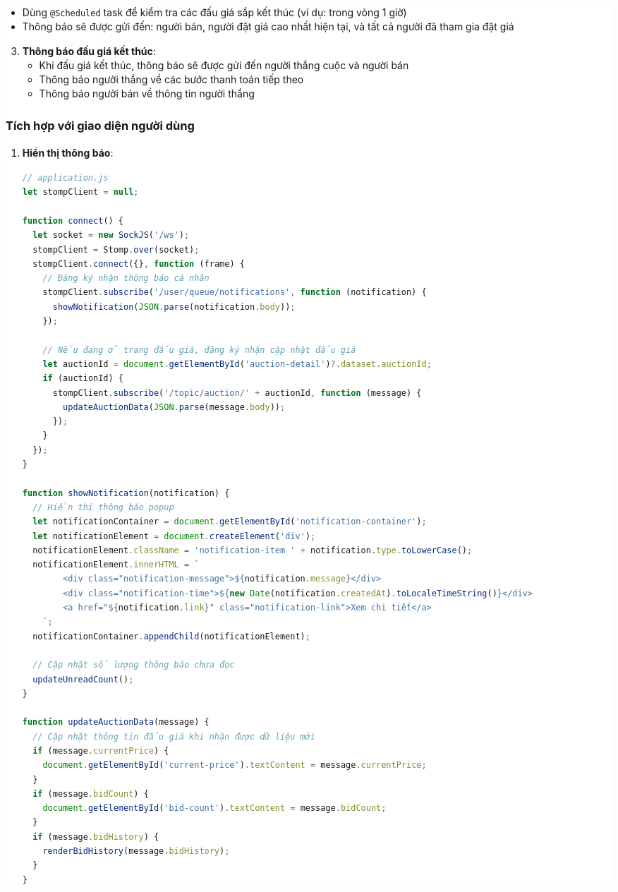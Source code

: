    - Dùng `@Scheduled` task để kiểm tra các đấu giá sắp kết thúc (ví dụ: trong vòng 1 giờ)
   - Thông báo sẽ được gửi đến: người bán, người đặt giá cao nhất hiện tại, và tất cả người đã tham gia đặt giá

3. **Thông báo đấu giá kết thúc**:
   - Khi đấu giá kết thúc, thông báo sẽ được gửi đến người thắng cuộc và người bán
   - Thông báo người thắng về các bước thanh toán tiếp theo
   - Thông báo người bán về thông tin người thắng

### Tích hợp với giao diện người dùng

1. **Hiển thị thông báo**:

   ```javascript
   // application.js
   let stompClient = null;

   function connect() {
     let socket = new SockJS('/ws');
     stompClient = Stomp.over(socket);
     stompClient.connect({}, function (frame) {
       // Đăng ký nhận thông báo cá nhân
       stompClient.subscribe('/user/queue/notifications', function (notification) {
         showNotification(JSON.parse(notification.body));
       });

       // Nếu đang ở trang đấu giá, đăng ký nhận cập nhật đấu giá
       let auctionId = document.getElementById('auction-detail')?.dataset.auctionId;
       if (auctionId) {
         stompClient.subscribe('/topic/auction/' + auctionId, function (message) {
           updateAuctionData(JSON.parse(message.body));
         });
       }
     });
   }

   function showNotification(notification) {
     // Hiển thị thông báo popup
     let notificationContainer = document.getElementById('notification-container');
     let notificationElement = document.createElement('div');
     notificationElement.className = 'notification-item ' + notification.type.toLowerCase();
     notificationElement.innerHTML = `
           <div class="notification-message">${notification.message}</div>
           <div class="notification-time">${new Date(notification.createdAt).toLocaleTimeString()}</div>
           <a href="${notification.link}" class="notification-link">Xem chi tiết</a>
       `;
     notificationContainer.appendChild(notificationElement);

     // Cập nhật số lượng thông báo chưa đọc
     updateUnreadCount();
   }

   function updateAuctionData(message) {
     // Cập nhật thông tin đấu giá khi nhận được dữ liệu mới
     if (message.currentPrice) {
       document.getElementById('current-price').textContent = message.currentPrice;
     }
     if (message.bidCount) {
       document.getElementById('bid-count').textContent = message.bidCount;
     }
     if (message.bidHistory) {
       renderBidHistory(message.bidHistory);
     }
   }
   ```